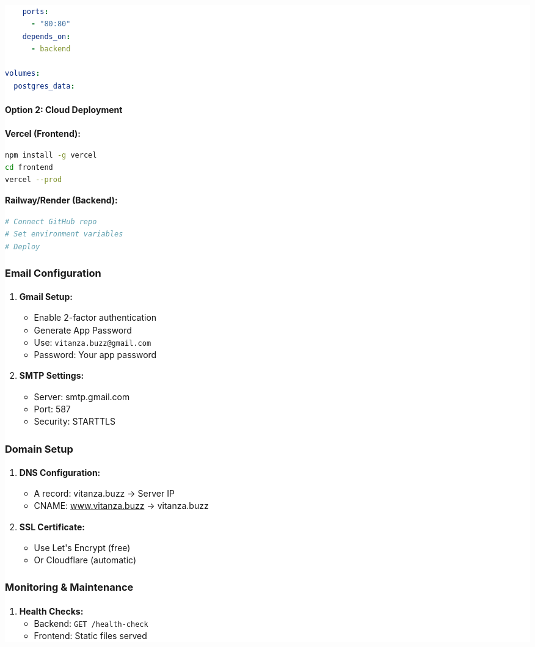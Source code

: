 ```yaml
    ports:
      - "80:80"
    depends_on:
      - backend

volumes:
  postgres_data:
```

#### Option 2: Cloud Deployment

**Vercel (Frontend):**
```bash
npm install -g vercel
cd frontend
vercel --prod
```

**Railway/Render (Backend):**
```bash
# Connect GitHub repo
# Set environment variables
# Deploy
```

### Email Configuration

1. **Gmail Setup:**
   - Enable 2-factor authentication
   - Generate App Password
   - Use: `vitanza.buzz@gmail.com`
   - Password: Your app password

2. **SMTP Settings:**
   - Server: smtp.gmail.com
   - Port: 587
   - Security: STARTTLS

### Domain Setup

1. **DNS Configuration:**
   - A record: vitanza.buzz → Server IP
   - CNAME: www.vitanza.buzz → vitanza.buzz

2. **SSL Certificate:**
   - Use Let's Encrypt (free)
   - Or Cloudflare (automatic)

### Monitoring & Maintenance

1. **Health Checks:**
   - Backend: `GET /health-check`
   - Frontend: Static files served
